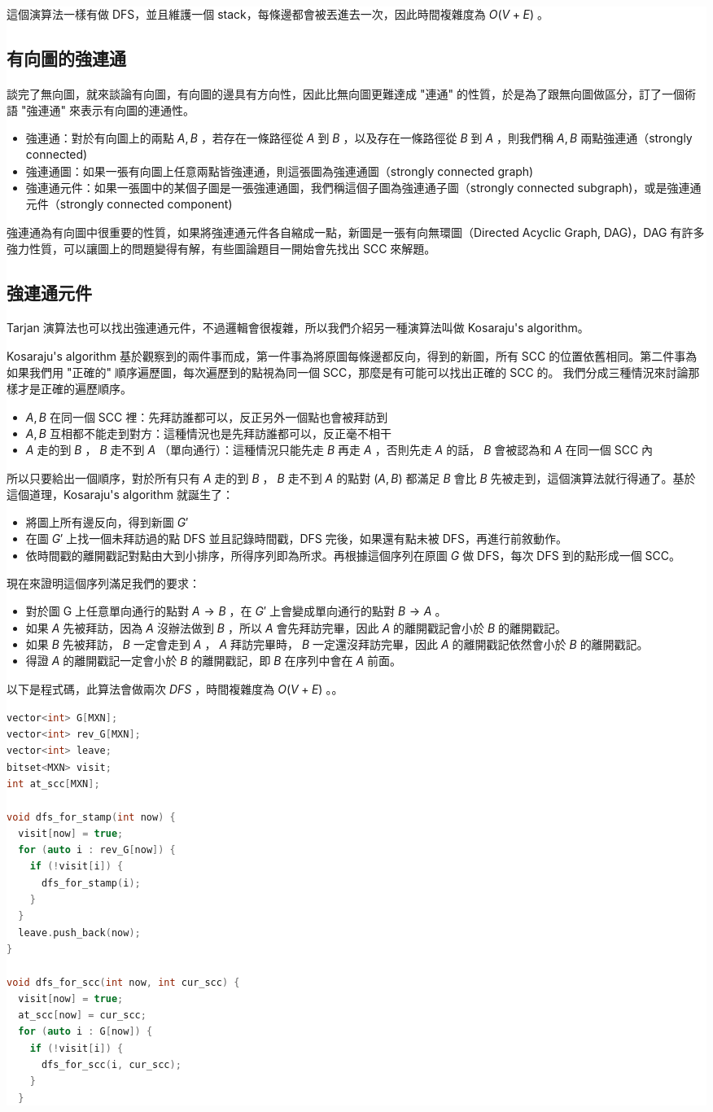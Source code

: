 這個演算法一樣有做 DFS，並且維護一個 stack，每條邊都會被丟進去一次，因此時間複雜度為 $O(V+E)$ 。

## 有向圖的強連通

談完了無向圖，就來談論有向圖，有向圖的邊具有方向性，因此比無向圖更難達成 "連通" 的性質，於是為了跟無向圖做區分，訂了一個術語 "強連通" 來表示有向圖的連通性。

- 強連通：對於有向圖上的兩點 $A,B$ ，若存在一條路徑從 $A$ 到 $B$ ，以及存在一條路徑從 $B$ 到 $A$ ，則我們稱 $A,B$ 兩點強連通（strongly connected)
- 強連通圖：如果一張有向圖上任意兩點皆強連通，則這張圖為強連通圖（strongly connected graph)
- 強連通元件：如果一張圖中的某個子圖是一張強連通圖，我們稱這個子圖為強連通子圖（strongly connected subgraph)，或是強連通元件（strongly connected component)

強連通為有向圖中很重要的性質，如果將強連通元件各自縮成一點，新圖是一張有向無環圖（Directed Acyclic Graph, DAG)，DAG 有許多強力性質，可以讓圖上的問題變得有解，有些圖論題目一開始會先找出 SCC 來解題。

## 強連通元件

Tarjan 演算法也可以找出強連通元件，不過邏輯會很複雜，所以我們介紹另一種演算法叫做 Kosaraju's algorithm。

Kosaraju's algorithm 基於觀察到的兩件事而成，第一件事為將原圖每條邊都反向，得到的新圖，所有 SCC 的位置依舊相同。第二件事為如果我們用 "正確的" 順序遍歷圖，每次遍歷到的點視為同一個 SCC，那麼是有可能可以找出正確的 SCC 的。
我們分成三種情況來討論那樣才是正確的遍歷順序。

-  $A,B$ 在同一個 SCC 裡：先拜訪誰都可以，反正另外一個點也會被拜訪到
-  $A,B$ 互相都不能走到對方：這種情況也是先拜訪誰都可以，反正毫不相干
-  $A$ 走的到 $B$ ， $B$ 走不到 $A$ （單向通行）：這種情況只能先走 $B$ 再走 $A$ ，否則先走 $A$ 的話， $B$ 會被認為和 $A$ 在同一個 SCC 內

所以只要給出一個順序，對於所有只有 $A$ 走的到 $B$ ， $B$ 走不到 $A$ 的點對 $(A,B)$ 都滿足 $B$ 會比 $B$ 先被走到，這個演算法就行得通了。基於這個道理，Kosaraju's algorithm 就誕生了：

- 將圖上所有邊反向，得到新圖 $G'$ 
- 在圖 $G'$ 上找一個未拜訪過的點 DFS 並且記錄時間戳，DFS 完後，如果還有點未被 DFS，再進行前敘動作。
- 依時間戳的離開戳記對點由大到小排序，所得序列即為所求。再根據這個序列在原圖 $G$ 做 DFS，每次 DFS 到的點形成一個 SCC。

現在來證明這個序列滿足我們的要求：

- 對於圖 G 上任意單向通行的點對 $A\rightarrow B$ ，在 $G'$ 上會變成單向通行的點對 $B\rightarrow A$ 。
- 如果 $A$ 先被拜訪，因為 $A$ 沒辦法做到 $B$ ，所以 $A$ 會先拜訪完畢，因此 $A$ 的離開戳記會小於 $B$ 的離開戳記。
- 如果 $B$ 先被拜訪， $B$ 一定會走到 $A$ ， $A$ 拜訪完畢時， $B$ 一定還沒拜訪完畢，因此 $A$ 的離開戳記依然會小於 $B$ 的離開戳記。
- 得證 $A$ 的離開戳記一定會小於 $B$ 的離開戳記，即 $B$ 在序列中會在 $A$ 前面。

以下是程式碼，此算法會做兩次 $DFS$ ，時間複雜度為 $O(V+E)$ 。。

```cpp
vector<int> G[MXN];
vector<int> rev_G[MXN];
vector<int> leave;
bitset<MXN> visit;
int at_scc[MXN];

void dfs_for_stamp(int now) {
  visit[now] = true;
  for (auto i : rev_G[now]) {
    if (!visit[i]) {
      dfs_for_stamp(i);
    }
  }
  leave.push_back(now);
}

void dfs_for_scc(int now, int cur_scc) {
  visit[now] = true;
  at_scc[now] = cur_scc;
  for (auto i : G[now]) {
    if (!visit[i]) {
      dfs_for_scc(i, cur_scc);
    }
  }
```